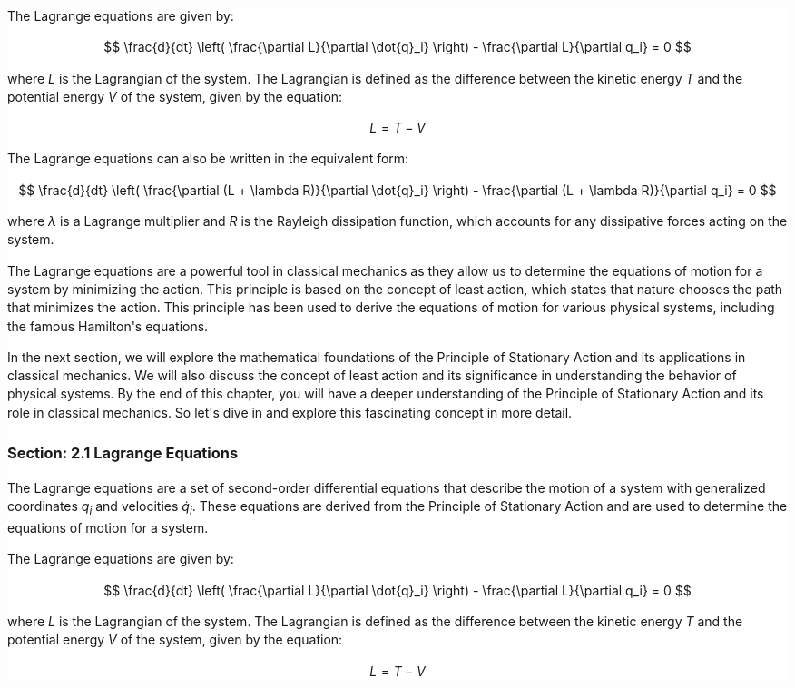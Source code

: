 The Lagrange equations are given by:

$$
\frac{d}{dt} \left( \frac{\partial L}{\partial \dot{q}_i} \right) - \frac{\partial L}{\partial q_i} = 0
$$

where $L$ is the Lagrangian of the system. The Lagrangian is defined as the difference between the kinetic energy $T$ and the potential energy $V$ of the system, given by the equation:

$$
L = T - V
$$

The Lagrange equations can also be written in the equivalent form:

$$
\frac{d}{dt} \left( \frac{\partial (L + \lambda R)}{\partial \dot{q}_i} \right) - \frac{\partial (L + \lambda R)}{\partial q_i} = 0
$$

where $\lambda$ is a Lagrange multiplier and $R$ is the Rayleigh dissipation function, which accounts for any dissipative forces acting on the system.

The Lagrange equations are a powerful tool in classical mechanics as they allow us to determine the equations of motion for a system by minimizing the action. This principle is based on the concept of least action, which states that nature chooses the path that minimizes the action. This principle has been used to derive the equations of motion for various physical systems, including the famous Hamilton's equations.

In the next section, we will explore the mathematical foundations of the Principle of Stationary Action and its applications in classical mechanics. We will also discuss the concept of least action and its significance in understanding the behavior of physical systems. By the end of this chapter, you will have a deeper understanding of the Principle of Stationary Action and its role in classical mechanics. So let's dive in and explore this fascinating concept in more detail.





### Section: 2.1 Lagrange Equations

The Lagrange equations are a set of second-order differential equations that describe the motion of a system with generalized coordinates $q_i$ and velocities $\dot{q}_i$. These equations are derived from the Principle of Stationary Action and are used to determine the equations of motion for a system.

The Lagrange equations are given by:

$$
\frac{d}{dt} \left( \frac{\partial L}{\partial \dot{q}_i} \right) - \frac{\partial L}{\partial q_i} = 0
$$

where $L$ is the Lagrangian of the system. The Lagrangian is defined as the difference between the kinetic energy $T$ and the potential energy $V$ of the system, given by the equation:

$$
L = T - V
$$
